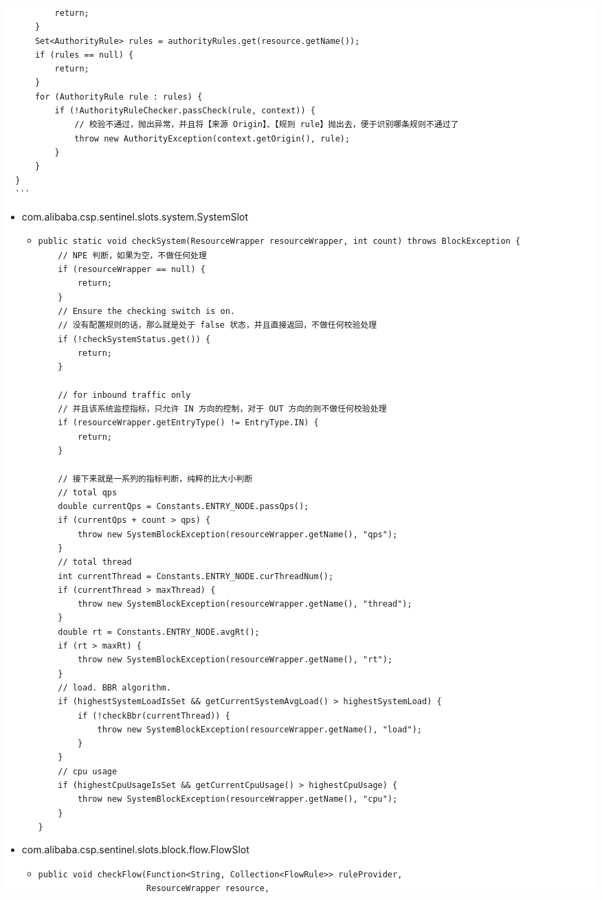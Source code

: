               return;
          }
          Set<AuthorityRule> rules = authorityRules.get(resource.getName());
          if (rules == null) {
              return;
          }
          for (AuthorityRule rule : rules) {
              if (!AuthorityRuleChecker.passCheck(rule, context)) {
                  // 校验不通过，抛出异常，并且将【来源 Origin】、【规则 rule】抛出去，便于识别哪条规则不通过了
                  throw new AuthorityException(context.getOrigin(), rule);
              }
          }
      }
      ```
  * com.alibaba.csp.sentinel.slots.system.SystemSlot
    * ```
      public static void checkSystem(ResourceWrapper resourceWrapper, int count) throws BlockException {
          // NPE 判断，如果为空，不做任何处理
          if (resourceWrapper == null) {
              return;
          }
          // Ensure the checking switch is on.
          // 没有配置规则的话，那么就是处于 false 状态，并且直接返回，不做任何校验处理
          if (!checkSystemStatus.get()) {
              return;
          }

          // for inbound traffic only
          // 并且该系统监控指标，只允许 IN 方向的控制，对于 OUT 方向的则不做任何校验处理
          if (resourceWrapper.getEntryType() != EntryType.IN) {
              return;
          }

          // 接下来就是一系列的指标判断，纯粹的比大小判断
          // total qps
          double currentQps = Constants.ENTRY_NODE.passQps();
          if (currentQps + count > qps) {
              throw new SystemBlockException(resourceWrapper.getName(), "qps");
          }
          // total thread
          int currentThread = Constants.ENTRY_NODE.curThreadNum();
          if (currentThread > maxThread) {
              throw new SystemBlockException(resourceWrapper.getName(), "thread");
          }
          double rt = Constants.ENTRY_NODE.avgRt();
          if (rt > maxRt) {
              throw new SystemBlockException(resourceWrapper.getName(), "rt");
          }
          // load. BBR algorithm.
          if (highestSystemLoadIsSet && getCurrentSystemAvgLoad() > highestSystemLoad) {
              if (!checkBbr(currentThread)) {
                  throw new SystemBlockException(resourceWrapper.getName(), "load");
              }
          }
          // cpu usage
          if (highestCpuUsageIsSet && getCurrentCpuUsage() > highestCpuUsage) {
              throw new SystemBlockException(resourceWrapper.getName(), "cpu");
          }
      }
      ```
  * com.alibaba.csp.sentinel.slots.block.flow.FlowSlot
    * ```
      public void checkFlow(Function<String, Collection<FlowRule>> ruleProvider, 
                            ResourceWrapper resource,
